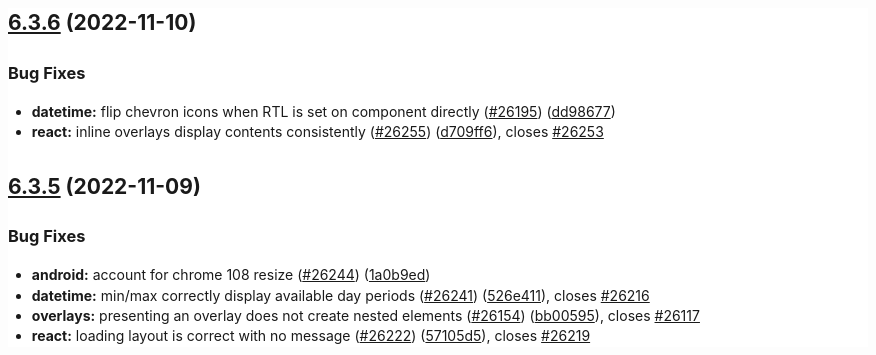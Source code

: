 



## [6.3.6](https://github.com/ionic-team/ionic-framework/compare/v6.3.5...v6.3.6) (2022-11-10)


### Bug Fixes

* **datetime:** flip chevron icons when RTL is set on component directly ([#26195](https://github.com/ionic-team/ionic-framework/issues/26195)) ([dd98677](https://github.com/ionic-team/ionic-framework/commit/dd9867708b66543f5cbe978e0fa6ef34b37f9fc3))
* **react:** inline overlays display contents consistently ([#26255](https://github.com/ionic-team/ionic-framework/issues/26255)) ([d709ff6](https://github.com/ionic-team/ionic-framework/commit/d709ff64ae29a5197dc74cecb95cba602479683d)), closes [#26253](https://github.com/ionic-team/ionic-framework/issues/26253)





## [6.3.5](https://github.com/ionic-team/ionic-framework/compare/v6.3.4...v6.3.5) (2022-11-09)


### Bug Fixes

* **android:** account for chrome 108 resize ([#26244](https://github.com/ionic-team/ionic-framework/issues/26244)) ([1a0b9ed](https://github.com/ionic-team/ionic-framework/commit/1a0b9ed3bacffa9f602637c204f52cb3face5a3e))
* **datetime:** min/max correctly display available day periods ([#26241](https://github.com/ionic-team/ionic-framework/issues/26241)) ([526e411](https://github.com/ionic-team/ionic-framework/commit/526e4113d82d244e2574b24d72fda632bb2aa143)), closes [#26216](https://github.com/ionic-team/ionic-framework/issues/26216)
* **overlays:** presenting an overlay does not create nested elements ([#26154](https://github.com/ionic-team/ionic-framework/issues/26154)) ([bb00595](https://github.com/ionic-team/ionic-framework/commit/bb005956eaff7401cfe1d6befcbf512424ddd283)), closes [#26117](https://github.com/ionic-team/ionic-framework/issues/26117)
* **react:** loading layout is correct with no message ([#26222](https://github.com/ionic-team/ionic-framework/issues/26222)) ([57105d5](https://github.com/ionic-team/ionic-framework/commit/57105d54ea259fc9cd1a63e3d361ec8a57dd2971)), closes [#26219](https://github.com/ionic-team/ionic-framework/issues/26219)
